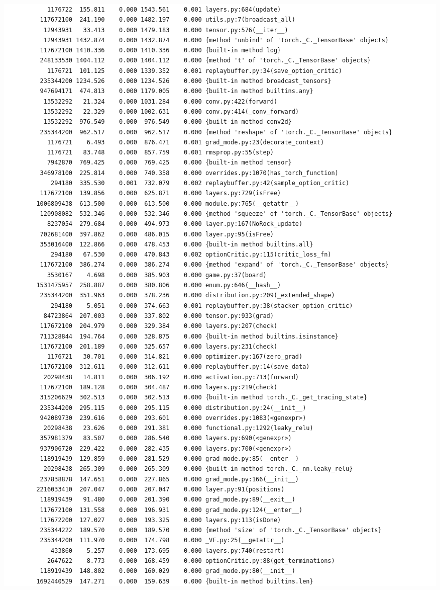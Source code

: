                 1176722  155.811    0.000 1543.561    0.001 layers.py:684(update)
              117672100  241.190    0.000 1482.197    0.000 utils.py:7(broadcast_all)
               12943931   33.413    0.000 1479.183    0.000 tensor.py:576(__iter__)
               12943931 1432.874    0.000 1432.874    0.000 {method 'unbind' of 'torch._C._TensorBase' objects}
              117672100 1410.336    0.000 1410.336    0.000 {built-in method log}
              248133530 1404.112    0.000 1404.112    0.000 {method 't' of 'torch._C._TensorBase' objects}
                1176721  101.125    0.000 1339.352    0.001 replaybuffer.py:34(save_option_critic)
              235344200 1234.526    0.000 1234.526    0.000 {built-in method broadcast_tensors}
              947694171  474.813    0.000 1179.005    0.000 {built-in method builtins.any}
               13532292   21.324    0.000 1031.284    0.000 conv.py:422(forward)
               13532292   22.329    0.000 1002.631    0.000 conv.py:414(_conv_forward)
               13532292  976.549    0.000  976.549    0.000 {built-in method conv2d}
              235344200  962.517    0.000  962.517    0.000 {method 'reshape' of 'torch._C._TensorBase' objects}
                1176721    6.493    0.000  876.471    0.001 grad_mode.py:23(decorate_context)
                1176721   83.748    0.000  857.759    0.001 rmsprop.py:55(step)
                7942870  769.425    0.000  769.425    0.000 {built-in method tensor}
              346978100  225.814    0.000  740.358    0.000 overrides.py:1070(has_torch_function)
                 294180  335.530    0.001  732.079    0.002 replaybuffer.py:42(sample_option_critic)
              117672100  139.856    0.000  625.871    0.000 layers.py:729(isFree)
             1006809438  613.500    0.000  613.500    0.000 module.py:765(__getattr__)
              120908082  532.346    0.000  532.346    0.000 {method 'squeeze' of 'torch._C._TensorBase' objects}
                8237054  279.684    0.000  494.973    0.000 layer.py:167(NoRock_update)
              702681400  397.862    0.000  486.015    0.000 layer.py:95(isFree)
              353016400  122.866    0.000  478.453    0.000 {built-in method builtins.all}
                 294180   67.530    0.000  470.843    0.002 optionCritic.py:115(critic_loss_fn)
              117672100  386.274    0.000  386.274    0.000 {method 'expand' of 'torch._C._TensorBase' objects}
                3530167    4.698    0.000  385.903    0.000 game.py:37(board)
             1531475957  258.887    0.000  380.806    0.000 enum.py:646(__hash__)
              235344200  351.963    0.000  378.236    0.000 distribution.py:209(_extended_shape)
                 294180    5.051    0.000  374.663    0.001 replaybuffer.py:38(stacker_option_critic)
               84723864  207.003    0.000  337.802    0.000 tensor.py:933(grad)
              117672100  204.979    0.000  329.384    0.000 layers.py:207(check)
              711328844  194.764    0.000  328.875    0.000 {built-in method builtins.isinstance}
              117672100  201.189    0.000  325.657    0.000 layers.py:231(check)
                1176721   30.701    0.000  314.821    0.000 optimizer.py:167(zero_grad)
              117672100  312.611    0.000  312.611    0.000 replaybuffer.py:14(save_data)
               20298438   14.811    0.000  306.192    0.000 activation.py:713(forward)
              117672100  189.128    0.000  304.487    0.000 layers.py:219(check)
              315206629  302.513    0.000  302.513    0.000 {built-in method torch._C._get_tracing_state}
              235344200  295.115    0.000  295.115    0.000 distribution.py:24(__init__)
              942089730  239.616    0.000  293.601    0.000 overrides.py:1083(<genexpr>)
               20298438   23.626    0.000  291.381    0.000 functional.py:1292(leaky_relu)
              357981379   83.507    0.000  286.540    0.000 layers.py:690(<genexpr>)
              937906720  229.422    0.000  282.435    0.000 layers.py:700(<genexpr>)
              118919439  129.859    0.000  281.529    0.000 grad_mode.py:85(__enter__)
               20298438  265.309    0.000  265.309    0.000 {built-in method torch._C._nn.leaky_relu}
              237838878  147.651    0.000  227.865    0.000 grad_mode.py:166(__init__)
             2216033410  207.047    0.000  207.047    0.000 layer.py:91(positions)
              118919439   91.480    0.000  201.390    0.000 grad_mode.py:89(__exit__)
              117672100  131.558    0.000  196.931    0.000 grad_mode.py:124(__enter__)
              117672200  127.027    0.000  193.325    0.000 layers.py:113(isDone)
              235344222  189.570    0.000  189.570    0.000 {method 'size' of 'torch._C._TensorBase' objects}
              235344200  111.970    0.000  174.798    0.000 _VF.py:25(__getattr__)
                 433860    5.257    0.000  173.695    0.000 layers.py:740(restart)
                2647622    8.773    0.000  168.459    0.000 optionCritic.py:88(get_terminations)
              118919439  148.802    0.000  160.029    0.000 grad_mode.py:80(__init__)
             1692440529  147.271    0.000  159.639    0.000 {built-in method builtins.len}
